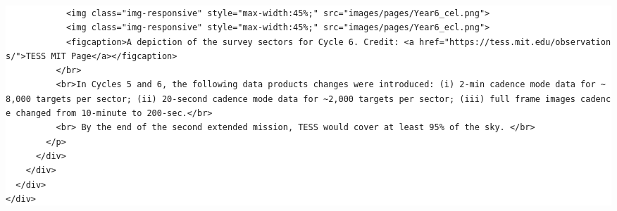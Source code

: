                 <img class="img-responsive" style="max-width:45%;" src="images/pages/Year6_cel.png">
                <img class="img-responsive" style="max-width:45%;" src="images/pages/Year6_ecl.png">
                <figcaption>A depiction of the survey sectors for Cycle 6. Credit: <a href="https://tess.mit.edu/observations/">TESS MIT Page</a></figcaption>
              </br>
              <br>In Cycles 5 and 6, the following data products changes were introduced: (i) 2-min cadence mode data for ~8,000 targets per sector; (ii) 20-second cadence mode data for ~2,000 targets per sector; (iii) full frame images cadence changed from 10-minute to 200-sec.</br>
              <br> By the end of the second extended mission, TESS would cover at least 95% of the sky. </br>
            </p>
          </div>
        </div>
      </div>
    </div>
  </div>
  